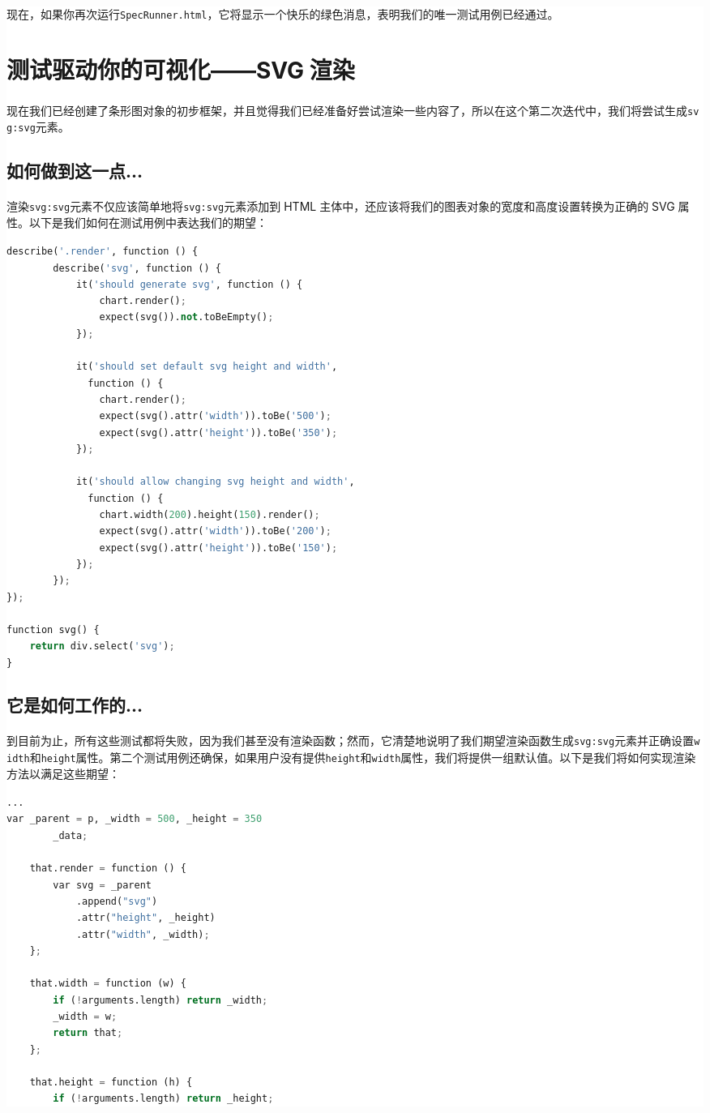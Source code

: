现在，如果你再次运行`SpecRunner.html`，它将显示一个快乐的绿色消息，表明我们的唯一测试用例已经通过。

# 测试驱动你的可视化——SVG 渲染

现在我们已经创建了条形图对象的初步框架，并且觉得我们已经准备好尝试渲染一些内容了，所以在这个第二次迭代中，我们将尝试生成`svg:svg`元素。

## 如何做到这一点...

渲染`svg:svg`元素不仅应该简单地将`svg:svg`元素添加到 HTML 主体中，还应该将我们的图表对象的宽度和高度设置转换为正确的 SVG 属性。以下是我们如何在测试用例中表达我们的期望：

```py
describe('.render', function () {
        describe('svg', function () {
            it('should generate svg', function () {
                chart.render();
                expect(svg()).not.toBeEmpty();
            });

            it('should set default svg height and width', 
              function () {
                chart.render();
                expect(svg().attr('width')).toBe('500');
                expect(svg().attr('height')).toBe('350');
            });

            it('should allow changing svg height and width', 
              function () {
                chart.width(200).height(150).render();
                expect(svg().attr('width')).toBe('200');
                expect(svg().attr('height')).toBe('150');
            });
        });
});

function svg() {
    return div.select('svg');
}
```

## 它是如何工作的...

到目前为止，所有这些测试都将失败，因为我们甚至没有渲染函数；然而，它清楚地说明了我们期望渲染函数生成`svg:svg`元素并正确设置`width`和`height`属性。第二个测试用例还确保，如果用户没有提供`height`和`width`属性，我们将提供一组默认值。以下是我们将如何实现渲染方法以满足这些期望：

```py
...
var _parent = p, _width = 500, _height = 350
        _data;

    that.render = function () {
        var svg = _parent
            .append("svg")
            .attr("height", _height)
            .attr("width", _width);
    };

    that.width = function (w) {
        if (!arguments.length) return _width;
        _width = w;
        return that;
    };

    that.height = function (h) {
        if (!arguments.length) return _height;
```